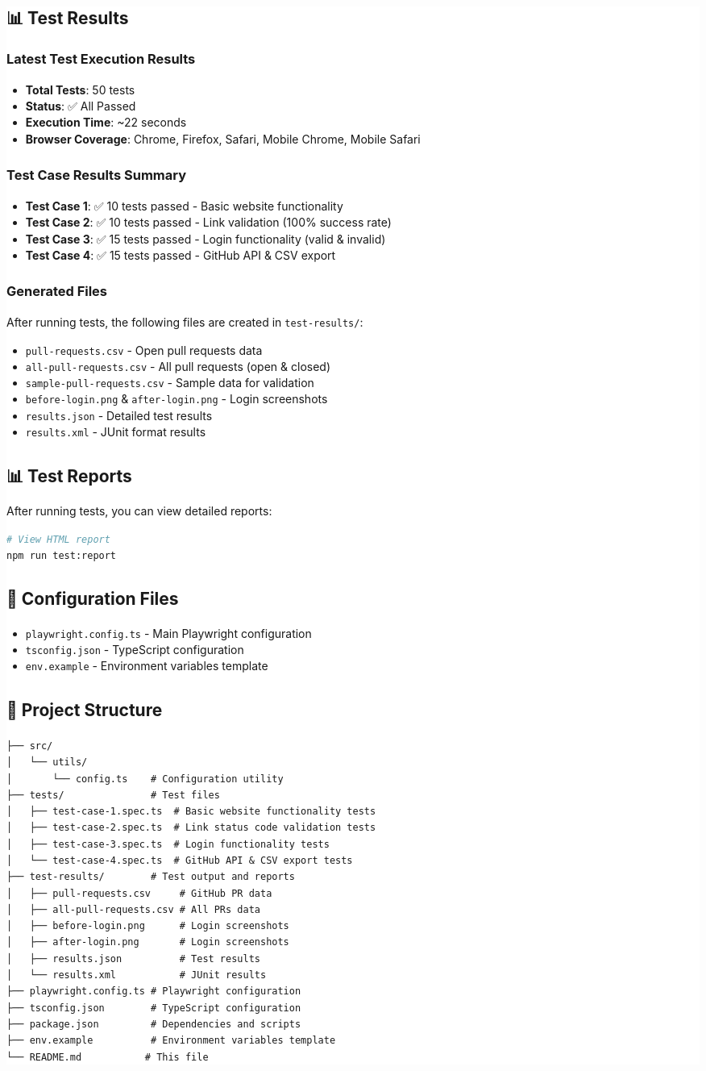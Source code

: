 ## 📊 Test Results

### Latest Test Execution Results
- **Total Tests**: 50 tests
- **Status**: ✅ All Passed
- **Execution Time**: ~22 seconds
- **Browser Coverage**: Chrome, Firefox, Safari, Mobile Chrome, Mobile Safari

### Test Case Results Summary
- **Test Case 1**: ✅ 10 tests passed - Basic website functionality
- **Test Case 2**: ✅ 10 tests passed - Link validation (100% success rate)
- **Test Case 3**: ✅ 15 tests passed - Login functionality (valid & invalid)
- **Test Case 4**: ✅ 15 tests passed - GitHub API & CSV export

### Generated Files
After running tests, the following files are created in `test-results/`:
- `pull-requests.csv` - Open pull requests data
- `all-pull-requests.csv` - All pull requests (open & closed)
- `sample-pull-requests.csv` - Sample data for validation
- `before-login.png` & `after-login.png` - Login screenshots
- `results.json` - Detailed test results
- `results.xml` - JUnit format results

## 📊 Test Reports

After running tests, you can view detailed reports:

```bash
# View HTML report
npm run test:report
```

## 🔧 Configuration Files

- `playwright.config.ts` - Main Playwright configuration
- `tsconfig.json` - TypeScript configuration
- `env.example` - Environment variables template

## 📁 Project Structure

```
├── src/
│   └── utils/
│       └── config.ts    # Configuration utility
├── tests/               # Test files
│   ├── test-case-1.spec.ts  # Basic website functionality tests
│   ├── test-case-2.spec.ts  # Link status code validation tests
│   ├── test-case-3.spec.ts  # Login functionality tests
│   └── test-case-4.spec.ts  # GitHub API & CSV export tests
├── test-results/        # Test output and reports
│   ├── pull-requests.csv     # GitHub PR data
│   ├── all-pull-requests.csv # All PRs data
│   ├── before-login.png      # Login screenshots
│   ├── after-login.png       # Login screenshots
│   ├── results.json          # Test results
│   └── results.xml           # JUnit results
├── playwright.config.ts # Playwright configuration
├── tsconfig.json        # TypeScript configuration
├── package.json         # Dependencies and scripts
├── env.example          # Environment variables template
└── README.md           # This file
```
